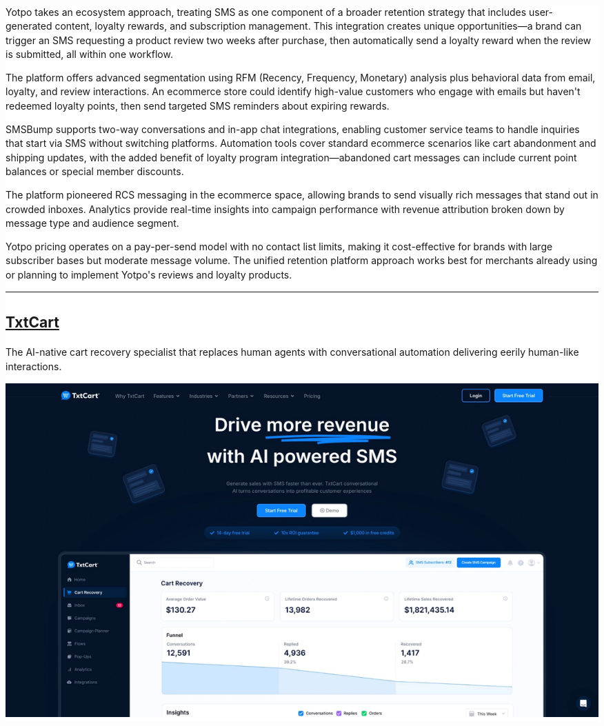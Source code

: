 
Yotpo takes an ecosystem approach, treating SMS as one component of a broader retention strategy that includes user-generated content, loyalty rewards, and subscription management. This integration creates unique opportunities—a brand can trigger an SMS requesting a product review two weeks after purchase, then automatically send a loyalty reward when the review is submitted, all within one workflow.

The platform offers advanced segmentation using RFM (Recency, Frequency, Monetary) analysis plus behavioral data from email, loyalty, and review interactions. An ecommerce store could identify high-value customers who engage with emails but haven't redeemed loyalty points, then send targeted SMS reminders about expiring rewards.

SMSBump supports two-way conversations and in-app chat integrations, enabling customer service teams to handle inquiries that start via SMS without switching platforms. Automation tools cover standard ecommerce scenarios like cart abandonment and shipping updates, with the added benefit of loyalty program integration—abandoned cart messages can include current point balances or special member discounts.

The platform pioneered RCS messaging in the ecommerce space, allowing brands to send visually rich messages that stand out in crowded inboxes. Analytics provide real-time insights into campaign performance with revenue attribution broken down by message type and audience segment.

Yotpo pricing operates on a pay-per-send model with no contact list limits, making it cost-effective for brands with large subscriber bases but moderate message volume. The unified retention platform approach works best for merchants already using or planning to implement Yotpo's reviews and loyalty products.

***

## **[TxtCart](https://txtcartapp.com)**

The AI-native cart recovery specialist that replaces human agents with conversational automation delivering eerily human-like interactions.

![TxtCart Screenshot](image/txtcartapp.webp)
